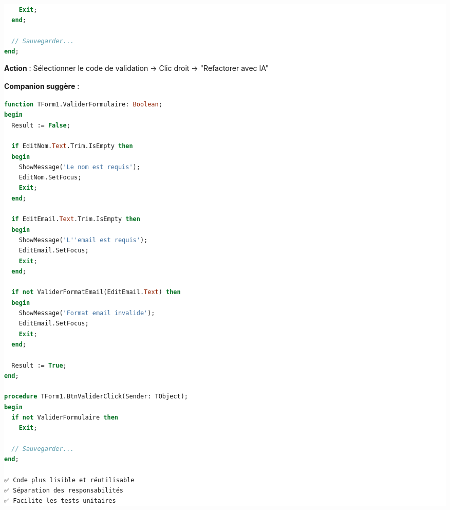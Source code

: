```pascal
    Exit;
  end;

  // Sauvegarder...
end;
```

**Action** : Sélectionner le code de validation → Clic droit → "Refactorer avec IA"

**Companion suggère** :
```pascal
function TForm1.ValiderFormulaire: Boolean;
begin
  Result := False;

  if EditNom.Text.Trim.IsEmpty then
  begin
    ShowMessage('Le nom est requis');
    EditNom.SetFocus;
    Exit;
  end;

  if EditEmail.Text.Trim.IsEmpty then
  begin
    ShowMessage('L''email est requis');
    EditEmail.SetFocus;
    Exit;
  end;

  if not ValiderFormatEmail(EditEmail.Text) then
  begin
    ShowMessage('Format email invalide');
    EditEmail.SetFocus;
    Exit;
  end;

  Result := True;
end;

procedure TForm1.BtnValiderClick(Sender: TObject);
begin
  if not ValiderFormulaire then
    Exit;

  // Sauvegarder...
end;

✅ Code plus lisible et réutilisable
✅ Séparation des responsabilités
✅ Facilite les tests unitaires
```
